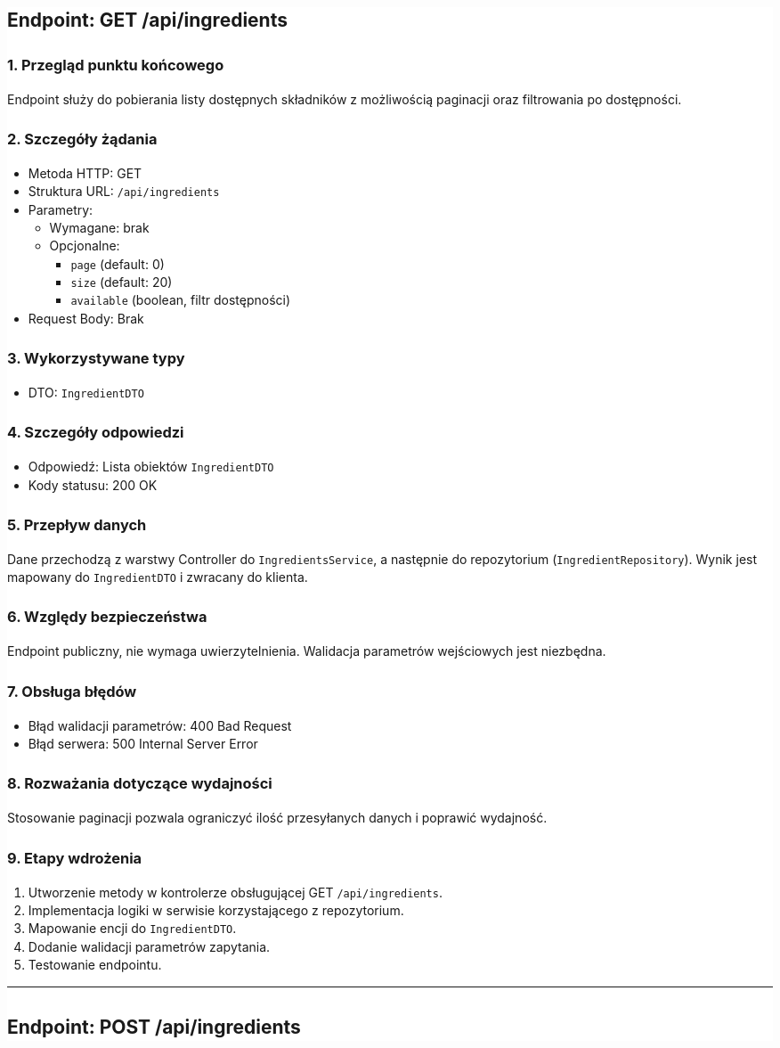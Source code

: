 
## Endpoint: GET /api/ingredients

### 1. Przegląd punktu końcowego
Endpoint służy do pobierania listy dostępnych składników z możliwością paginacji oraz filtrowania po dostępności.

### 2. Szczegóły żądania
- Metoda HTTP: GET
- Struktura URL: `/api/ingredients`
- Parametry:
  - Wymagane: brak
  - Opcjonalne: 
    - `page` (default: 0)
    - `size` (default: 20)
    - `available` (boolean, filtr dostępności)
- Request Body: Brak

### 3. Wykorzystywane typy
- DTO: `IngredientDTO`

### 4. Szczegóły odpowiedzi
- Odpowiedź: Lista obiektów `IngredientDTO`
- Kody statusu: 200 OK

### 5. Przepływ danych
Dane przechodzą z warstwy Controller do `IngredientsService`, a następnie do repozytorium (`IngredientRepository`). Wynik jest mapowany do `IngredientDTO` i zwracany do klienta.

### 6. Względy bezpieczeństwa
Endpoint publiczny, nie wymaga uwierzytelnienia. Walidacja parametrów wejściowych jest niezbędna.

### 7. Obsługa błędów
- Błąd walidacji parametrów: 400 Bad Request
- Błąd serwera: 500 Internal Server Error

### 8. Rozważania dotyczące wydajności
Stosowanie paginacji pozwala ograniczyć ilość przesyłanych danych i poprawić wydajność.

### 9. Etapy wdrożenia
1. Utworzenie metody w kontrolerze obsługującej GET `/api/ingredients`.
2. Implementacja logiki w serwisie korzystającego z repozytorium.
3. Mapowanie encji do `IngredientDTO`.
4. Dodanie walidacji parametrów zapytania.
5. Testowanie endpointu.

---

## Endpoint: POST /api/ingredients

